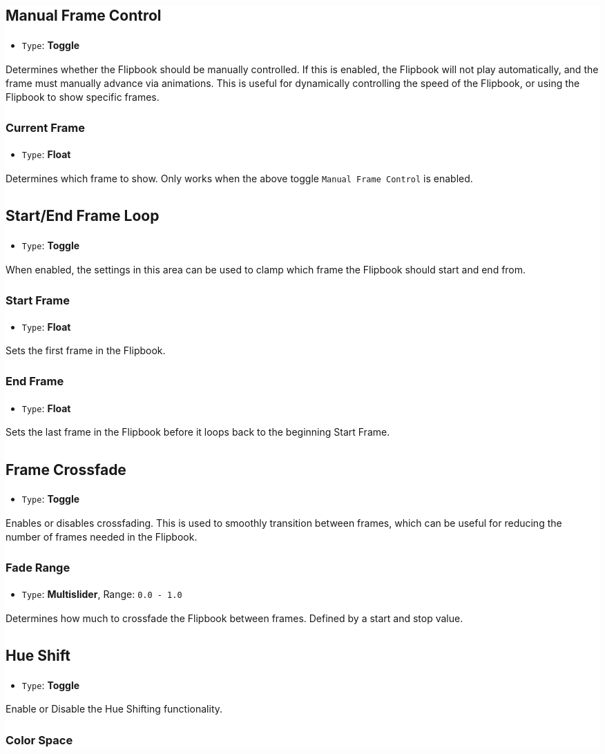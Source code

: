 ## Manual Frame Control

- `Type`: <PropertyIcon name="toggle" />**Toggle**

Determines whether the Flipbook should be manually controlled. If this is enabled, the Flipbook will not play automatically, and the frame must manually advance via animations. This is useful for dynamically controlling the speed of the Flipbook, or using the Flipbook to show specific frames.

### Current Frame

- `Type`: <PropertyIcon name="float" />**Float**

Determines which frame to show. Only works when the above toggle `Manual Frame Control` is enabled.

## Start/End Frame Loop

- `Type`: <PropertyIcon name="toggle" />**Toggle**

When enabled, the settings in this area can be used to clamp which frame the Flipbook should start and end from.

### Start Frame

- `Type`: <PropertyIcon name="float" />**Float**

Sets the first frame in the Flipbook.

### End Frame

- `Type`: <PropertyIcon name="float" />**Float**

Sets the last frame in the Flipbook before it loops back to the beginning Start Frame.

## Frame Crossfade

- `Type`: <PropertyIcon name="toggle" />**Toggle**

Enables or disables crossfading. This is used to smoothly transition between frames, which can be useful for reducing the number of frames needed in the Flipbook.

### Fade Range

- `Type`: <PropertyIcon name="floatclamped" />**Multislider**, Range: `0.0 - 1.0`

Determines how much to crossfade the Flipbook between frames. Defined by a start and stop value.

## Hue Shift

- `Type`: <PropertyIcon name="toggle" />**Toggle**

Enable or Disable the Hue Shifting functionality.

### Color Space
